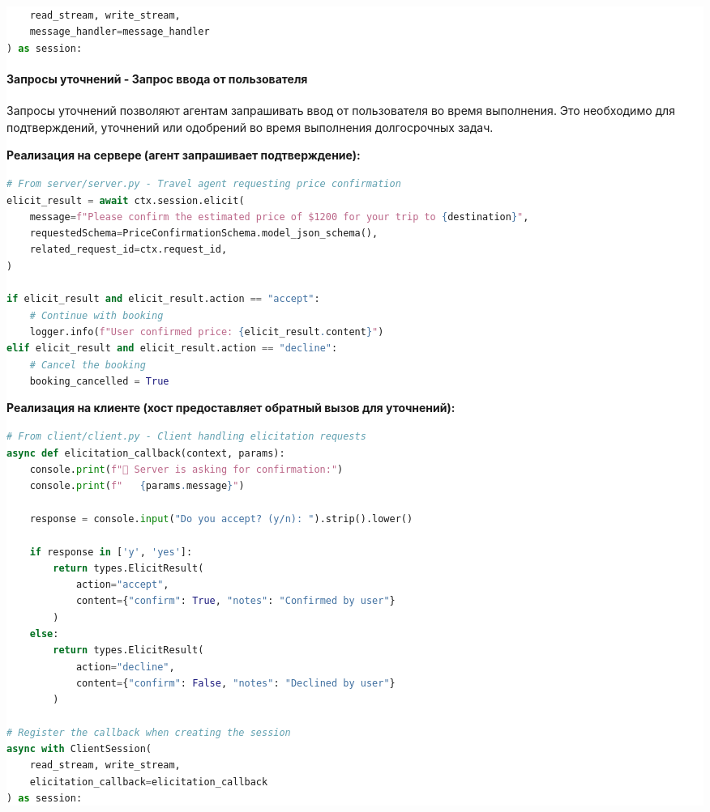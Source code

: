 ```python
    read_stream, write_stream,
    message_handler=message_handler
) as session:
```

#### Запросы уточнений - Запрос ввода от пользователя

Запросы уточнений позволяют агентам запрашивать ввод от пользователя во время выполнения. Это необходимо для подтверждений, уточнений или одобрений во время выполнения долгосрочных задач.

**Реализация на сервере (агент запрашивает подтверждение):**

```python
# From server/server.py - Travel agent requesting price confirmation
elicit_result = await ctx.session.elicit(
    message=f"Please confirm the estimated price of $1200 for your trip to {destination}",
    requestedSchema=PriceConfirmationSchema.model_json_schema(),
    related_request_id=ctx.request_id,
)

if elicit_result and elicit_result.action == "accept":
    # Continue with booking
    logger.info(f"User confirmed price: {elicit_result.content}")
elif elicit_result and elicit_result.action == "decline":
    # Cancel the booking
    booking_cancelled = True
```

**Реализация на клиенте (хост предоставляет обратный вызов для уточнений):**

```python
# From client/client.py - Client handling elicitation requests
async def elicitation_callback(context, params):
    console.print(f"💬 Server is asking for confirmation:")
    console.print(f"   {params.message}")

    response = console.input("Do you accept? (y/n): ").strip().lower()

    if response in ['y', 'yes']:
        return types.ElicitResult(
            action="accept",
            content={"confirm": True, "notes": "Confirmed by user"}
        )
    else:
        return types.ElicitResult(
            action="decline",
            content={"confirm": False, "notes": "Declined by user"}
        )

# Register the callback when creating the session
async with ClientSession(
    read_stream, write_stream,
    elicitation_callback=elicitation_callback
) as session:
```
